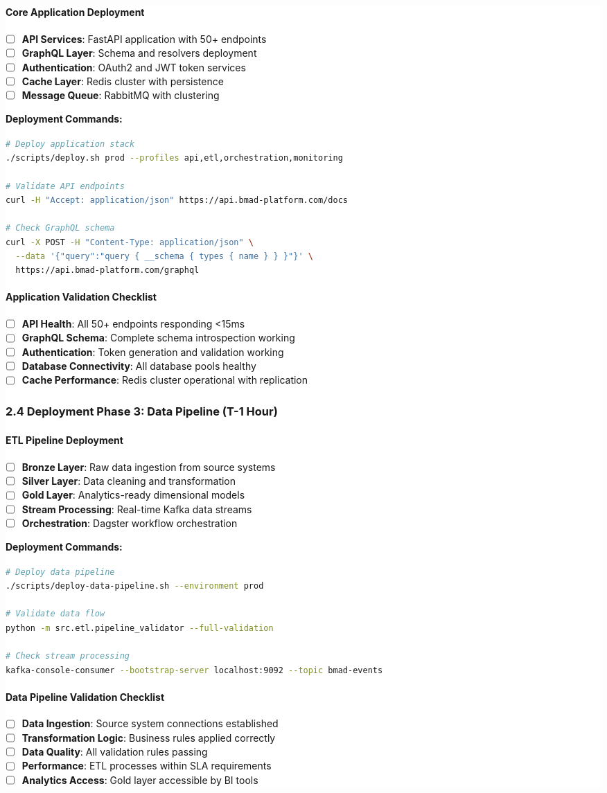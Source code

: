 #### Core Application Deployment
- [ ] **API Services**: FastAPI application with 50+ endpoints
- [ ] **GraphQL Layer**: Schema and resolvers deployment
- [ ] **Authentication**: OAuth2 and JWT token services
- [ ] **Cache Layer**: Redis cluster with persistence
- [ ] **Message Queue**: RabbitMQ with clustering

**Deployment Commands:**
```bash
# Deploy application stack
./scripts/deploy.sh prod --profiles api,etl,orchestration,monitoring

# Validate API endpoints
curl -H "Accept: application/json" https://api.bmad-platform.com/docs

# Check GraphQL schema
curl -X POST -H "Content-Type: application/json" \
  --data '{"query":"query { __schema { types { name } } }"}' \
  https://api.bmad-platform.com/graphql
```

#### Application Validation Checklist
- [ ] **API Health**: All 50+ endpoints responding <15ms
- [ ] **GraphQL Schema**: Complete schema introspection working
- [ ] **Authentication**: Token generation and validation working
- [ ] **Database Connectivity**: All database pools healthy
- [ ] **Cache Performance**: Redis cluster operational with replication

### 2.4 Deployment Phase 3: Data Pipeline (T-1 Hour)

#### ETL Pipeline Deployment
- [ ] **Bronze Layer**: Raw data ingestion from source systems
- [ ] **Silver Layer**: Data cleaning and transformation
- [ ] **Gold Layer**: Analytics-ready dimensional models
- [ ] **Stream Processing**: Real-time Kafka data streams
- [ ] **Orchestration**: Dagster workflow orchestration

**Deployment Commands:**
```bash
# Deploy data pipeline
./scripts/deploy-data-pipeline.sh --environment prod

# Validate data flow
python -m src.etl.pipeline_validator --full-validation

# Check stream processing
kafka-console-consumer --bootstrap-server localhost:9092 --topic bmad-events
```

#### Data Pipeline Validation Checklist
- [ ] **Data Ingestion**: Source system connections established
- [ ] **Transformation Logic**: Business rules applied correctly
- [ ] **Data Quality**: All validation rules passing
- [ ] **Performance**: ETL processes within SLA requirements
- [ ] **Analytics Access**: Gold layer accessible by BI tools
